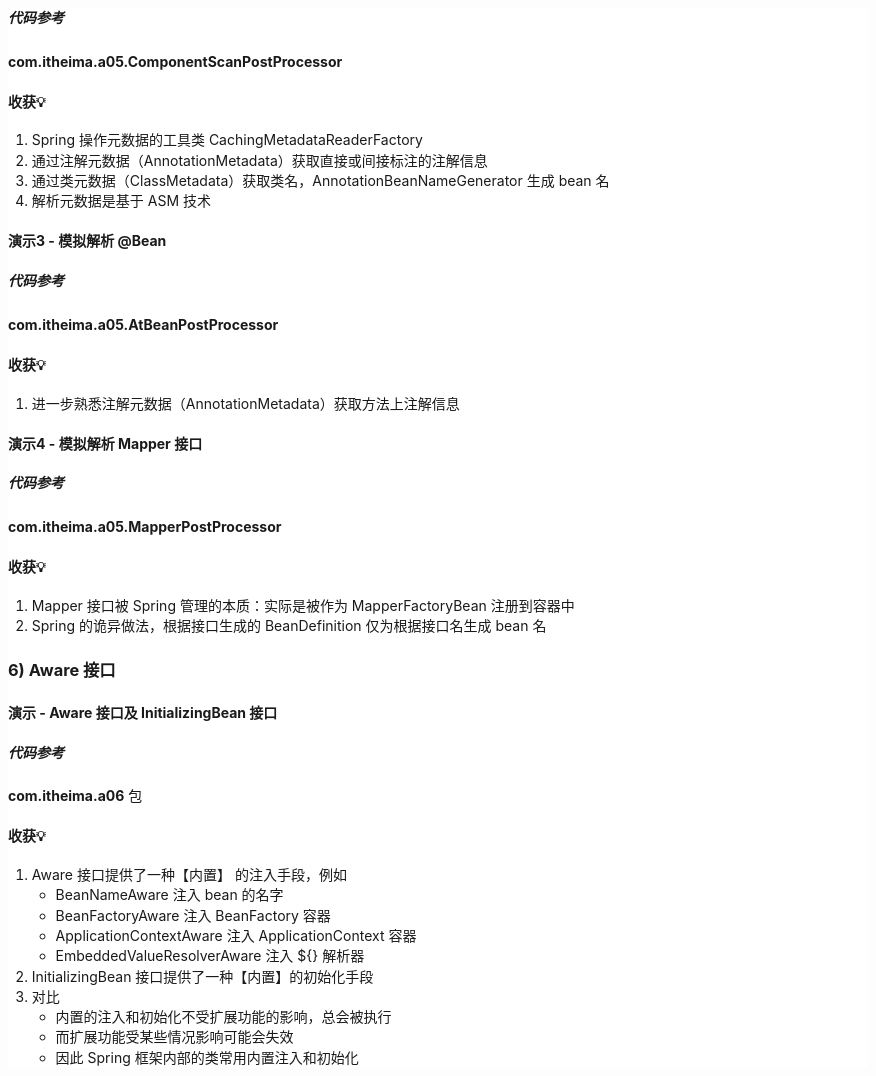 ##### 代码参考 

**com.itheima.a05.ComponentScanPostProcessor**

#### 收获💡

1. Spring 操作元数据的工具类 CachingMetadataReaderFactory
2. 通过注解元数据（AnnotationMetadata）获取直接或间接标注的注解信息
3. 通过类元数据（ClassMetadata）获取类名，AnnotationBeanNameGenerator 生成 bean 名
4. 解析元数据是基于 ASM 技术



#### 演示3 - 模拟解析 @Bean

##### 代码参考 

**com.itheima.a05.AtBeanPostProcessor**

#### 收获💡

1. 进一步熟悉注解元数据（AnnotationMetadata）获取方法上注解信息



#### 演示4 - 模拟解析 Mapper 接口

##### 代码参考 

**com.itheima.a05.MapperPostProcessor**

#### 收获💡

1. Mapper 接口被 Spring 管理的本质：实际是被作为 MapperFactoryBean 注册到容器中
2. Spring 的诡异做法，根据接口生成的 BeanDefinition 仅为根据接口名生成 bean 名



### 6) Aware 接口

#### 演示 - Aware 接口及 InitializingBean 接口

##### 代码参考 

**com.itheima.a06** 包

#### 收获💡

1. Aware 接口提供了一种【内置】 的注入手段，例如
   * BeanNameAware 注入 bean 的名字
   * BeanFactoryAware 注入 BeanFactory 容器
   * ApplicationContextAware 注入 ApplicationContext 容器
   * EmbeddedValueResolverAware 注入 ${} 解析器
2. InitializingBean 接口提供了一种【内置】的初始化手段
3. 对比
   * 内置的注入和初始化不受扩展功能的影响，总会被执行
   * 而扩展功能受某些情况影响可能会失效
   * 因此 Spring 框架内部的类常用内置注入和初始化
